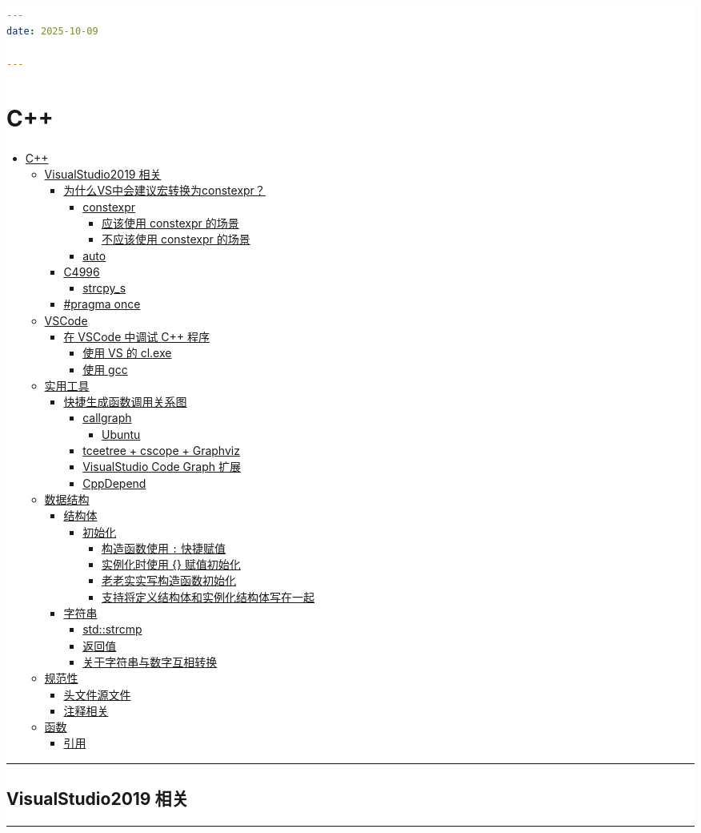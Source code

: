 ```yaml
---
date: 2025-10-09

---
```


# C++

- [C++](#c)
  - [VisualStudio2019 相关](#visualstudio2019-相关)
    - [为什么VS中会建议宏转换为constexpr？](#为什么vs中会建议宏转换为constexpr)
      - [constexpr](#constexpr)
          - [应该使用 constexpr 的场景](#应该使用-constexpr-的场景)
          - [不应该使用 constexpr 的场景](#不应该使用-constexpr-的场景)
      - [auto](#auto)
    - [C4996](#c4996)
      - [strcpy\_s](#strcpy_s)
    - [#pragma once](#pragma-once)
  - [VSCode](#vscode)
    - [在 VSCode 中调试 C++ 程序](#在-vscode-中调试-c-程序)
      - [使用 VS 的 cl.exe](#使用-vs-的-clexe)
      - [使用 gcc](#使用-gcc)
  - [实用工具](#实用工具)
    - [快捷生成函数调用关系图](#快捷生成函数调用关系图)
      - [callgraph](#callgraph)
          - [Ubuntu](#ubuntu)
      - [tceetree + cscope + Graphviz](#tceetree--cscope--graphviz)
      - [VisualStudio Code Graph 扩展](#visualstudio-code-graph-扩展)
      - [CppDepend](#cppdepend)
  - [数据结构](#数据结构)
    - [结构体](#结构体)
      - [初始化](#初始化)
          - [构造函数使用 `:` 快捷赋值](#构造函数使用--快捷赋值)
          - [实例化时使用 {} 赋值初始化](#实例化时使用--赋值初始化)
          - [老老实实写构造函数初始化](#老老实实写构造函数初始化)
          - [支持将定义结构体和实例化结构体写在一起](#支持将定义结构体和实例化结构体写在一起)
    - [字符串](#字符串)
      - [std::strcmp](#stdstrcmp)
      - [返回值](#返回值)
      - [关于字符串与数字互相转换](#关于字符串与数字互相转换)
  - [规范性](#规范性)
    - [头文件源文件](#头文件源文件)
    - [注释相关](#注释相关)
  - [函数](#函数)
    - [引用](#引用)

---

## VisualStudio2019 相关

---